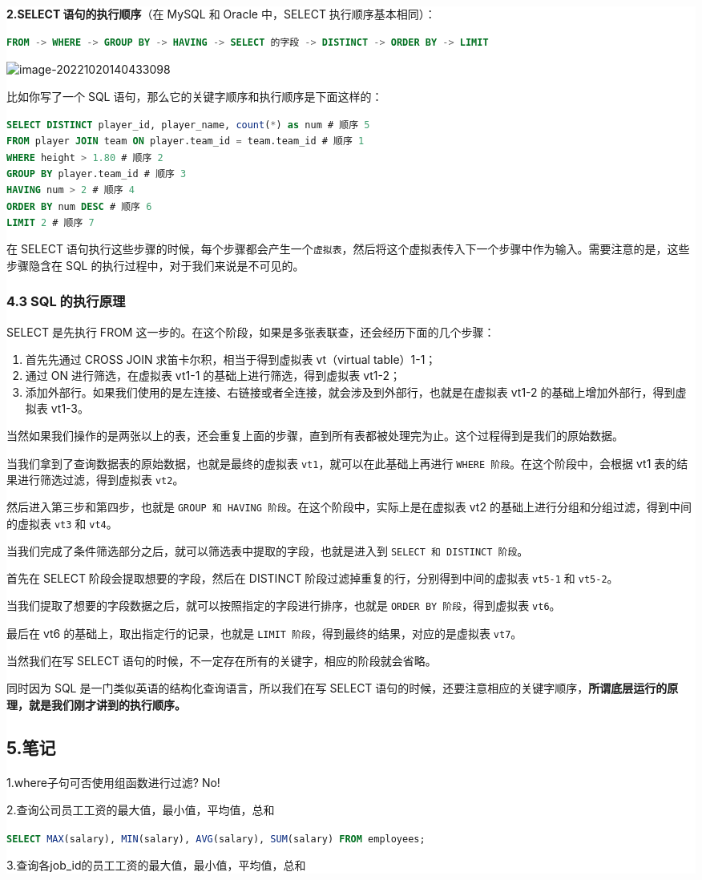 **2.SELECT 语句的执行顺序**（在 MySQL 和 Oracle 中，SELECT 执行顺序基本相同）：

```sql
FROM -> WHERE -> GROUP BY -> HAVING -> SELECT 的字段 -> DISTINCT -> ORDER BY -> LIMIT
```

![image-20221020140433098](https://i0.hdslb.com/bfs/album/4f7793b513a24d02faeb30581516241e00baa1aa.png)

比如你写了一个 SQL 语句，那么它的关键字顺序和执行顺序是下面这样的：

```sql
SELECT DISTINCT player_id, player_name, count(*) as num # 顺序 5
FROM player JOIN team ON player.team_id = team.team_id # 顺序 1
WHERE height > 1.80 # 顺序 2
GROUP BY player.team_id # 顺序 3
HAVING num > 2 # 顺序 4
ORDER BY num DESC # 顺序 6
LIMIT 2 # 顺序 7
```

在 SELECT 语句执行这些步骤的时候，每个步骤都会产生一个`虚拟表`，然后将这个虚拟表传入下一个步骤中作为输入。需要注意的是，这些步骤隐含在 SQL 的执行过程中，对于我们来说是不可见的。

### 4.3 SQL 的执行原理

SELECT 是先执行 FROM 这一步的。在这个阶段，如果是多张表联查，还会经历下面的几个步骤：

1. 首先先通过 CROSS JOIN 求笛卡尔积，相当于得到虚拟表 vt（virtual table）1-1；
2. 通过 ON 进行筛选，在虚拟表 vt1-1 的基础上进行筛选，得到虚拟表 vt1-2；
3. 添加外部行。如果我们使用的是左连接、右链接或者全连接，就会涉及到外部行，也就是在虚拟表 vt1-2 的基础上增加外部行，得到虚拟表 vt1-3。

当然如果我们操作的是两张以上的表，还会重复上面的步骤，直到所有表都被处理完为止。这个过程得到是我们的原始数据。

当我们拿到了查询数据表的原始数据，也就是最终的虚拟表 `vt1`，就可以在此基础上再进行 `WHERE 阶段`。在这个阶段中，会根据 vt1 表的结果进行筛选过滤，得到虚拟表 `vt2`。

然后进入第三步和第四步，也就是 `GROUP 和 HAVING 阶段`。在这个阶段中，实际上是在虚拟表 vt2 的基础上进行分组和分组过滤，得到中间的虚拟表 `vt3` 和 `vt4`。

当我们完成了条件筛选部分之后，就可以筛选表中提取的字段，也就是进入到 `SELECT 和 DISTINCT 阶段`。

首先在 SELECT 阶段会提取想要的字段，然后在 DISTINCT 阶段过滤掉重复的行，分别得到中间的虚拟表 `vt5-1` 和 `vt5-2`。

当我们提取了想要的字段数据之后，就可以按照指定的字段进行排序，也就是 `ORDER BY 阶段`，得到虚拟表 `vt6`。

最后在 vt6 的基础上，取出指定行的记录，也就是 `LIMIT 阶段`，得到最终的结果，对应的是虚拟表 `vt7`。

当然我们在写 SELECT 语句的时候，不一定存在所有的关键字，相应的阶段就会省略。

同时因为 SQL 是一门类似英语的结构化查询语言，所以我们在写 SELECT 语句的时候，还要注意相应的关键字顺序，**所谓底层运行的原理，就是我们刚才讲到的执行顺序。**

## 5.笔记

1.where子句可否使用组函数进行过滤? No!

2.查询公司员工工资的最大值，最小值，平均值，总和

```sql
SELECT MAX(salary), MIN(salary), AVG(salary), SUM(salary) FROM employees;
```

3.查询各job_id的员工工资的最大值，最小值，平均值，总和
